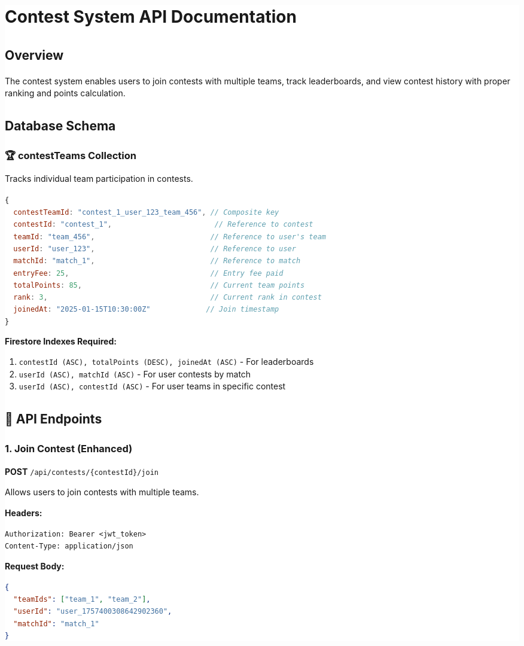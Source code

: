 # Contest System API Documentation

## Overview
The contest system enables users to join contests with multiple teams, track leaderboards, and view contest history with proper ranking and points calculation.

## Database Schema

### 🏆 contestTeams Collection
Tracks individual team participation in contests.

```javascript
{
  contestTeamId: "contest_1_user_123_team_456", // Composite key
  contestId: "contest_1",                        // Reference to contest
  teamId: "team_456",                           // Reference to user's team  
  userId: "user_123",                           // Reference to user
  matchId: "match_1",                           // Reference to match
  entryFee: 25,                                 // Entry fee paid
  totalPoints: 85,                              // Current team points
  rank: 3,                                      // Current rank in contest
  joinedAt: "2025-01-15T10:30:00Z"             // Join timestamp
}
```

**Firestore Indexes Required:**
1. `contestId (ASC), totalPoints (DESC), joinedAt (ASC)` - For leaderboards
2. `userId (ASC), matchId (ASC)` - For user contests by match
3. `userId (ASC), contestId (ASC)` - For user teams in specific contest

## 🔧 API Endpoints

### 1. Join Contest (Enhanced)
**POST** `/api/contests/{contestId}/join`

Allows users to join contests with multiple teams.

**Headers:**
```
Authorization: Bearer <jwt_token>
Content-Type: application/json
```

**Request Body:**
```json
{
  "teamIds": ["team_1", "team_2"],
  "userId": "user_1757400308642902360", 
  "matchId": "match_1"
}
```
